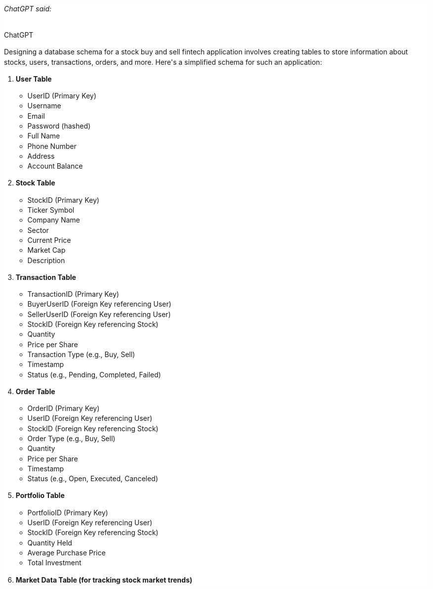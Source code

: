 ###### ChatGPT said:

ChatGPT

Designing a database schema for a stock buy and sell fintech application involves creating tables to store information about stocks, users, transactions, orders, and more. Here's a simplified schema for such an application:

1. **User Table**
    
    - UserID (Primary Key)
    - Username
    - Email
    - Password (hashed)
    - Full Name
    - Phone Number
    - Address
    - Account Balance
2. **Stock Table**
    
    - StockID (Primary Key)
    - Ticker Symbol
    - Company Name
    - Sector
    - Current Price
    - Market Cap
    - Description
3. **Transaction Table**
    
    - TransactionID (Primary Key)
    - BuyerUserID (Foreign Key referencing User)
    - SellerUserID (Foreign Key referencing User)
    - StockID (Foreign Key referencing Stock)
    - Quantity
    - Price per Share
    - Transaction Type (e.g., Buy, Sell)
    - Timestamp
    - Status (e.g., Pending, Completed, Failed)
4. **Order Table**
    
    - OrderID (Primary Key)
    - UserID (Foreign Key referencing User)
    - StockID (Foreign Key referencing Stock)
    - Order Type (e.g., Buy, Sell)
    - Quantity
    - Price per Share
    - Timestamp
    - Status (e.g., Open, Executed, Canceled)
5. **Portfolio Table**
    
    - PortfolioID (Primary Key)
    - UserID (Foreign Key referencing User)
    - StockID (Foreign Key referencing Stock)
    - Quantity Held
    - Average Purchase Price
    - Total Investment
6. **Market Data Table (for tracking stock market trends)**
    